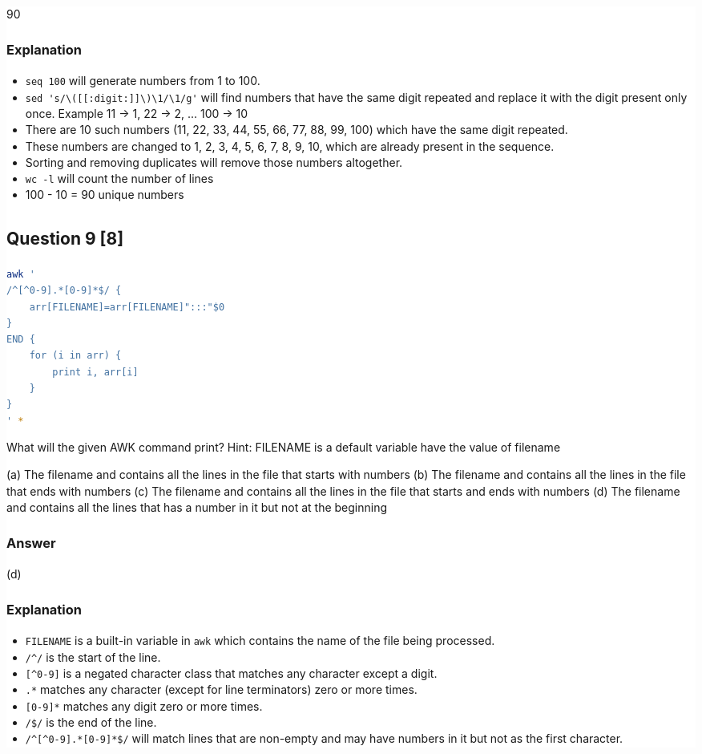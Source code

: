 90

### Explanation

- `seq 100` will generate numbers from 1 to 100.
- `sed 's/\([[:digit:]]\)\1/\1/g'` will find numbers that have the same digit repeated and replace it with the digit present only once. Example 11 → 1, 22 → 2, ... 100 → 10
- There are 10 such numbers (11, 22, 33, 44, 55, 66, 77, 88, 99, 100) which have the same digit repeated.
- These numbers are changed to 1, 2, 3, 4, 5, 6, 7, 8, 9, 10, which are already present in the sequence.
- Sorting and removing duplicates will remove those numbers altogether.
- `wc -l` will count the number of lines
- 100 - 10 = 90 unique numbers

<div style="page-break-after: always;"></div>

## Question 9 [8]

```bash
awk '
/^[^0-9].*[0-9]*$/ {
    arr[FILENAME]=arr[FILENAME]":::"$0
}
END {
    for (i in arr) {
        print i, arr[i]
    }
}
' *
```

What will the given AWK command print?
Hint: FILENAME is a default variable have the value of filename

(a) The filename and contains all the lines in the file that starts with numbers
(b) The filename and contains all the lines in the file that ends with numbers
(c) The filename and contains all the lines in the file that starts and ends with numbers
(d) The filename and contains all the lines that has a number in it but not at the beginning

### Answer

(d)

### Explanation

- `FILENAME` is a built-in variable in `awk` which contains the name of the file being processed.
- `/^/` is the start of the line.
- `[^0-9]` is a negated character class that matches any character except a digit.
- `.*` matches any character (except for line terminators) zero or more times.
- `[0-9]*` matches any digit zero or more times.
- `/$/` is the end of the line.
- `/^[^0-9].*[0-9]*$/` will match lines that are non-empty and may have numbers in it but not as the first character.
